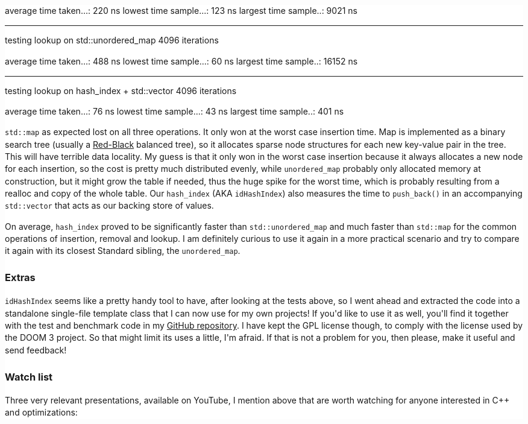 average time taken...: 220 ns
lowest time sample...: 123 ns
largest time sample..: 9021 ns

----------------------------------

testing lookup on std::unordered_map
4096 iterations

average time taken...: 488 ns
lowest time sample...: 60 ns
largest time sample..: 16152 ns

----------------------------------

testing lookup on hash_index + std::vector
4096 iterations

average time taken...: 76 ns
lowest time sample...: 43 ns
largest time sample..: 401 ns
</pre>

`std::map` as expected lost on all three operations. It only won at the worst case insertion time.
Map is implemented as a binary search tree (usually a [Red-Black][link_rb_tree] balanced tree), so
it allocates sparse node structures for each new key-value pair in the tree. This will have terrible
data locality. My guess is that it only won in the worst case insertion because it always allocates
a new node for each insertion, so the cost is pretty much distributed evenly, while `unordered_map`
probably only allocated memory at construction, but it might grow the table if needed, thus the
huge spike for the worst time, which is probably resulting from a realloc and copy of the whole table.
Our `hash_index` (AKA `idHashIndex`) also measures the time to `push_back()` in an accompanying `std::vector`
that acts as our backing store of values.

On average, `hash_index` proved to be significantly faster than `std::unordered_map` and much
faster than `std::map` for the common operations of insertion, removal and lookup. I am definitely
curious to use it again in a more practical scenario and try to compare it again with its closest
Standard sibling, the `unordered_map`.

### Extras

`idHashIndex` seems like a pretty handy tool to have, after looking at the tests above,
so I went ahead and extracted the code into a standalone single-file template class that
I can now use for my own projects! If you'd like to use it as well, you'll find it together
with the test and benchmark code in my [GitHub repository][link_git_repo]. I have kept
the GPL license though, to comply with the license used by the DOOM 3 project. So that might
limit its uses a little, I'm afraid. If that is not a problem for you, then please, make
it useful and send feedback!

### Watch list

Three very relevant presentations, available on YouTube, I mention above
that are worth watching for anyone interested in C++ and optimizations:


[link_idtech4]:   https://en.wikipedia.org/wiki/Id_Tech_4
[link_d3bfg]:     https://github.com/id-Software/DOOM-3-BFG
[link_cppcon]:    https://youtu.be/fHNmRkzxHWs
[link_dod]:       https://youtu.be/rX0ItVEVjHc
[link_idhashidx]: https://github.com/id-Software/DOOM-3-BFG/blob/master/neo/idlib/containers/HashIndex.h
[link_openaddr]:  https://en.wikipedia.org/wiki/Open_addressing
[link_wqc]:       https://youtu.be/ea5DiCg8HOY
[link_git_repo]:  https://github.com/glampert/hash_index
[link_rb_tree]:   https://en.wikipedia.org/wiki/Red%E2%80%93black_tree